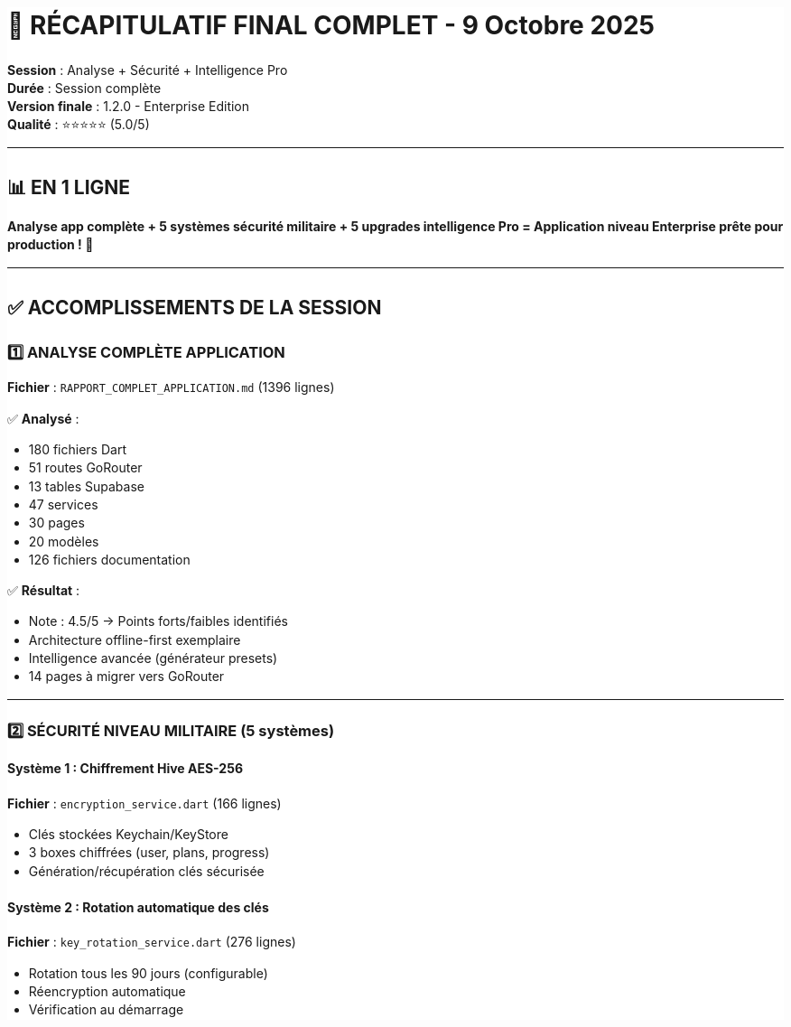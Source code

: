 # 🎉 RÉCAPITULATIF FINAL COMPLET - 9 Octobre 2025

**Session** : Analyse + Sécurité + Intelligence Pro  
**Durée** : Session complète  
**Version finale** : 1.2.0 - Enterprise Edition  
**Qualité** : ⭐⭐⭐⭐⭐ (5.0/5)

---

## 📊 EN 1 LIGNE

**Analyse app complète + 5 systèmes sécurité militaire + 5 upgrades intelligence Pro = Application niveau Enterprise prête pour production ! 🚀**

---

## ✅ ACCOMPLISSEMENTS DE LA SESSION

### 1️⃣ ANALYSE COMPLÈTE APPLICATION

**Fichier** : `RAPPORT_COMPLET_APPLICATION.md` (1396 lignes)

✅ **Analysé** :
- 180 fichiers Dart
- 51 routes GoRouter
- 13 tables Supabase
- 47 services
- 30 pages
- 20 modèles
- 126 fichiers documentation

✅ **Résultat** :
- Note : 4.5/5 → Points forts/faibles identifiés
- Architecture offline-first exemplaire
- Intelligence avancée (générateur presets)
- 14 pages à migrer vers GoRouter

---

### 2️⃣ SÉCURITÉ NIVEAU MILITAIRE (5 systèmes)

#### Système 1 : Chiffrement Hive AES-256
**Fichier** : `encryption_service.dart` (166 lignes)
- Clés stockées Keychain/KeyStore
- 3 boxes chiffrées (user, plans, progress)
- Génération/récupération clés sécurisée

#### Système 2 : Rotation automatique des clés
**Fichier** : `key_rotation_service.dart` (276 lignes)
- Rotation tous les 90 jours (configurable)
- Réencryption automatique
- Vérification au démarrage
